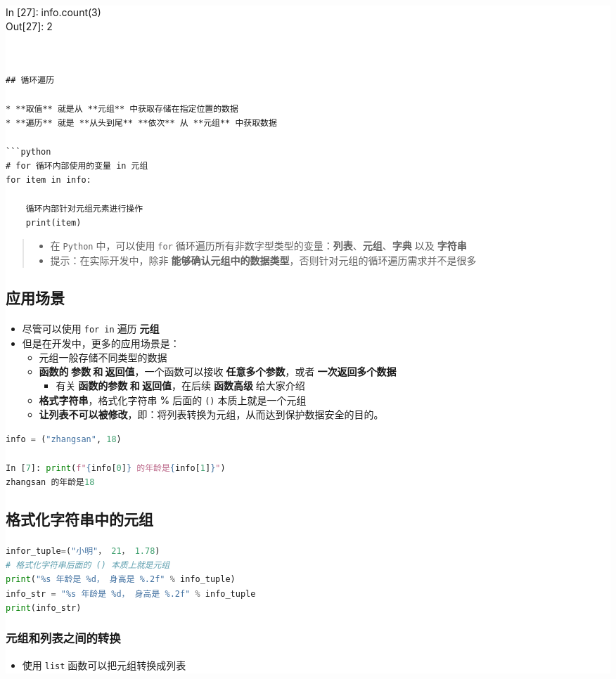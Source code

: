 In [27]: info.count(3)  
 Out[27]: 2

````


## 循环遍历

* **取值** 就是从 **元组** 中获取存储在指定位置的数据
* **遍历** 就是 **从头到尾** **依次** 从 **元组** 中获取数据

```python
# for 循环内部使用的变量 in 元组
for item in info:

    循环内部针对元组元素进行操作
    print(item)

````

> -   在 `Python` 中，可以使用 `for` 循环遍历所有非数字型类型的变量：**列表**、**元组**、**字典** 以及 **字符串**
> -   提示：在实际开发中，除非 **能够确认元组中的数据类型**，否则针对元组的循环遍历需求并不是很多

## 应用场景

-   尽管可以使用 `for in` 遍历 **元组**
-   但是在开发中，更多的应用场景是：
    -   元组一般存储不同类型的数据
    -   **函数的 参数 和 返回值**，一个函数可以接收 **任意多个参数**，或者 **一次返回多个数据**
        -   有关 **函数的参数 和 返回值**，在后续 **函数高级** 给大家介绍
    -   **格式字符串**，格式化字符串 % 后面的 `()` 本质上就是一个元组
    -   **让列表不可以被修改**，即：将列表转换为元组，从而达到保护数据安全的目的。

```python
info = ("zhangsan", 18)

In [7]: print(f"{info[0]} 的年龄是{info[1]}")
zhangsan 的年龄是18
```

## 格式化字符串中的元组

```python
infor_tuple=("小明"， 21， 1.78)
# 格式化字符串后面的 () 本质上就是元组
print("%s 年龄是 %d， 身高是 %.2f" % info_tuple)
info_str = "%s 年龄是 %d， 身高是 %.2f" % info_tuple
print(info_str)
```

### 元组和列表之间的转换

-   使用 `list` 函数可以把元组转换成列表
